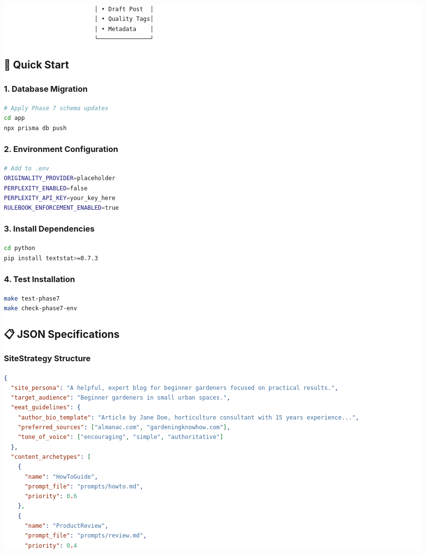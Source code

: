 ```
                          │ • Draft Post  │
                          │ • Quality Tags│
                          │ • Metadata    │
                          └───────────────┘
```

## 🚀 Quick Start

### 1. Database Migration

```bash
# Apply Phase 7 schema updates
cd app
npx prisma db push
```

### 2. Environment Configuration

```bash
# Add to .env
ORIGINALITY_PROVIDER=placeholder
PERPLEXITY_ENABLED=false
PERPLEXITY_API_KEY=your_key_here
RULEBOOK_ENFORCEMENT_ENABLED=true
```

### 3. Install Dependencies

```bash
cd python
pip install textstat>=0.7.3
```

### 4. Test Installation

```bash
make test-phase7
make check-phase7-env
```

## 📋 JSON Specifications

### SiteStrategy Structure

```json
{
  "site_persona": "A helpful, expert blog for beginner gardeners focused on practical results.",
  "target_audience": "Beginner gardeners in small urban spaces.",
  "eeat_guidelines": {
    "author_bio_template": "Article by Jane Doe, horticulture consultant with 15 years experience...",
    "preferred_sources": ["almanac.com", "gardeningknowhow.com"],
    "tone_of_voice": ["encouraging", "simple", "authoritative"]
  },
  "content_archetypes": [
    {
      "name": "HowToGuide",
      "prompt_file": "prompts/howto.md",
      "priority": 0.6
    },
    {
      "name": "ProductReview", 
      "prompt_file": "prompts/review.md",
      "priority": 0.4
```